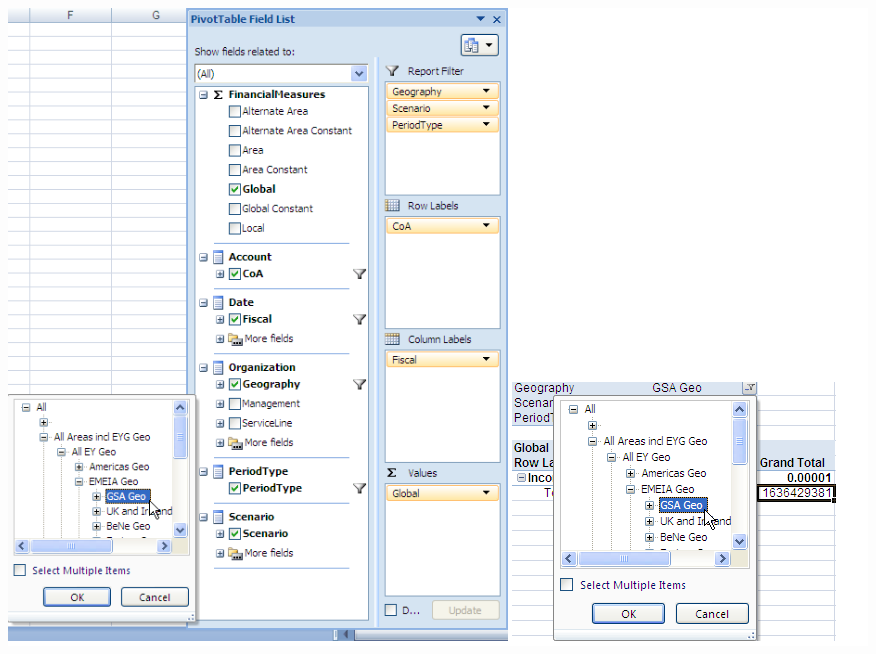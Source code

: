 <img src="img/EY GFT Financial Reporting Training143.png" width=500px />

<img src="img/EY GFT Financial Reporting Training144.png" width=324px />
